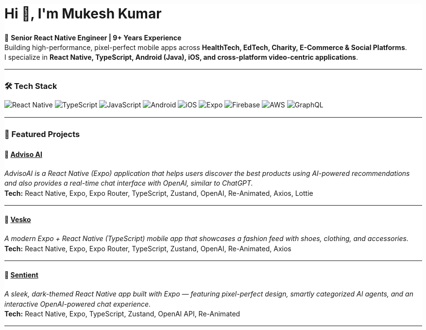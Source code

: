 # Hi 👋, I'm Mukesh Kumar

🚀 **Senior React Native Engineer | 9+ Years Experience**  
Building high-performance, pixel-perfect mobile apps across **HealthTech, EdTech, Charity, E-Commerce & Social Platforms**.  
I specialize in **React Native, TypeScript, Android (Java), iOS, and cross-platform video-centric applications**.  

---

### 🛠️ Tech Stack
![React Native](https://img.shields.io/badge/-React%20Native-20232A?logo=react&logoColor=61DAFB)
![TypeScript](https://img.shields.io/badge/-TypeScript-3178C6?logo=typescript&logoColor=white)
![JavaScript](https://img.shields.io/badge/-JavaScript-F7DF1E?logo=javascript&logoColor=black)
![Android](https://img.shields.io/badge/-Android-3DDC84?logo=android&logoColor=white)
![iOS](https://img.shields.io/badge/-iOS-000000?logo=apple&logoColor=white)
![Expo](https://img.shields.io/badge/-Expo-000020?logo=expo&logoColor=white)
![Firebase](https://img.shields.io/badge/-Firebase-FFCA28?logo=firebase&logoColor=black)
![AWS](https://img.shields.io/badge/-AWS-232F3E?logo=amazon-aws&logoColor=white)
![GraphQL](https://img.shields.io/badge/-GraphQL-E10098?logo=graphql&logoColor=white)

---

### 📌 Featured Projects

#### 🔹 [Adviso AI](https://github.com/Rishu2505/adviso_ai)
_AdvisoAI is a React Native (Expo) application that helps users discover the best products using AI-powered recommendations and also provides a real-time chat interface with OpenAI, similar to ChatGPT._  
**Tech:** React Native, Expo, Expo Router, TypeScript, Zustand, OpenAI, Re-Animated, Axios, Lottie

---

#### 🔹 [Vesko](https://github.com/Rishu2505/app_vesko)
_A modern Expo + React Native (TypeScript) mobile app that showcases a fashion feed with shoes, clothing, and accessories._  
**Tech:** React Native, Expo, Expo Router, TypeScript, Zustand, OpenAI, Re-Animated, Axios

---

#### 🔹 [Sentient](https://github.com/Rishu2505/Sentient)
_A sleek, dark-themed React Native app built with Expo — featuring pixel-perfect design, smartly categorized AI agents, and an interactive OpenAI-powered chat experience._  
**Tech:** React Native, Expo, TypeScript, Zustand, OpenAI API, Re-Animated  

---
